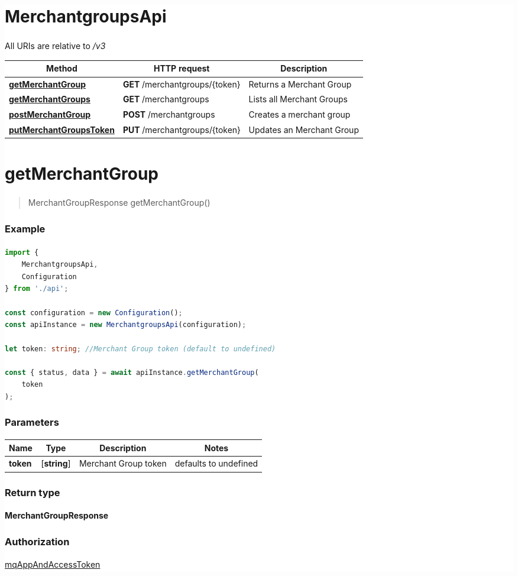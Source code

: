 # MerchantgroupsApi

All URIs are relative to */v3*

|Method | HTTP request | Description|
|------------- | ------------- | -------------|
|[**getMerchantGroup**](#getmerchantgroup) | **GET** /merchantgroups/{token} | Returns a Merchant Group|
|[**getMerchantGroups**](#getmerchantgroups) | **GET** /merchantgroups | Lists all Merchant Groups|
|[**postMerchantGroup**](#postmerchantgroup) | **POST** /merchantgroups | Creates a merchant group|
|[**putMerchantGroupsToken**](#putmerchantgroupstoken) | **PUT** /merchantgroups/{token} | Updates an Merchant Group|

# **getMerchantGroup**
> MerchantGroupResponse getMerchantGroup()


### Example

```typescript
import {
    MerchantgroupsApi,
    Configuration
} from './api';

const configuration = new Configuration();
const apiInstance = new MerchantgroupsApi(configuration);

let token: string; //Merchant Group token (default to undefined)

const { status, data } = await apiInstance.getMerchantGroup(
    token
);
```

### Parameters

|Name | Type | Description  | Notes|
|------------- | ------------- | ------------- | -------------|
| **token** | [**string**] | Merchant Group token | defaults to undefined|


### Return type

**MerchantGroupResponse**

### Authorization

[mqAppAndAccessToken](../README.md#mqAppAndAccessToken)
